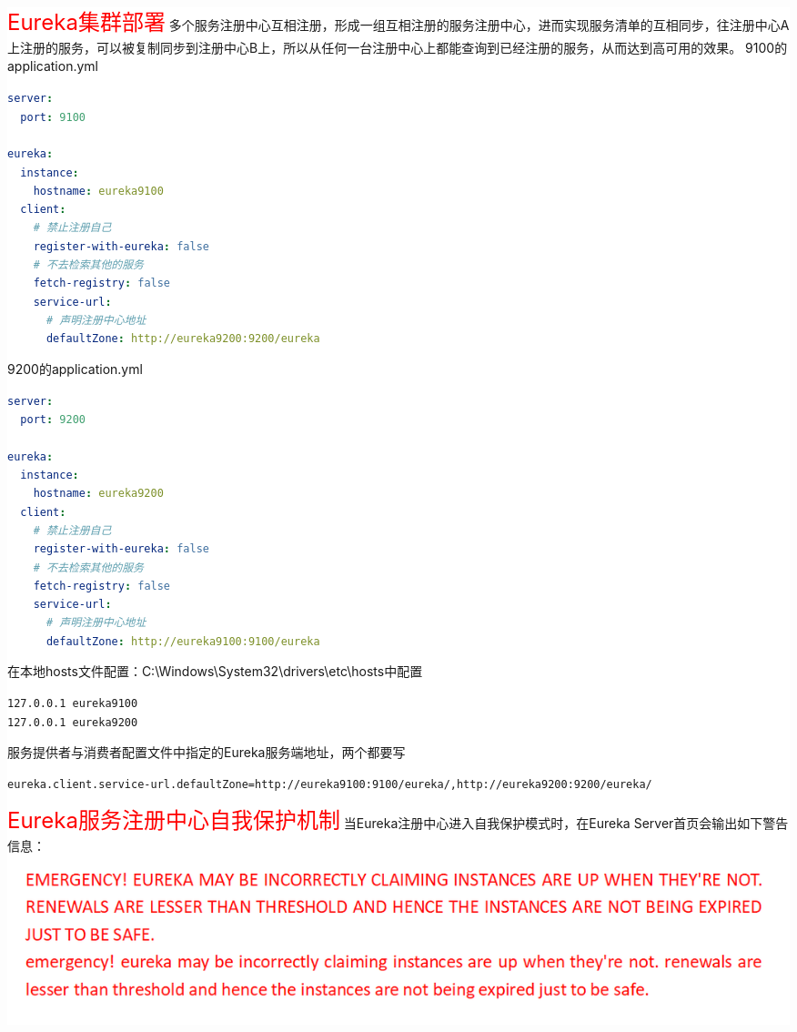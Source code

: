 <font color="red" size="5px">Eureka集群部署</font>
多个服务注册中心互相注册，形成一组互相注册的服务注册中心，进而实现服务清单的互相同步，往注册中心A上注册的服务，可以被复制同步到注册中心B上，所以从任何一台注册中心上都能查询到已经注册的服务，从而达到高可用的效果。
9100的application.yml

```yml
server:
  port: 9100

eureka:
  instance:
    hostname: eureka9100
  client:
    # 禁止注册自己
    register-with-eureka: false
    # 不去检索其他的服务
    fetch-registry: false
    service-url:
      # 声明注册中心地址
      defaultZone: http://eureka9200:9200/eureka
```
9200的application.yml
```yml
server:
  port: 9200

eureka:
  instance:
    hostname: eureka9200
  client:
    # 禁止注册自己
    register-with-eureka: false
    # 不去检索其他的服务
    fetch-registry: false
    service-url:
      # 声明注册中心地址
      defaultZone: http://eureka9100:9100/eureka
```
在本地hosts文件配置：C:\Windows\System32\drivers\etc\hosts中配置
```bash
127.0.0.1 eureka9100
127.0.0.1 eureka9200
```
服务提供者与消费者配置文件中指定的Eureka服务端地址，两个都要写
```bash
eureka.client.service-url.defaultZone=http://eureka9100:9100/eureka/,http://eureka9200:9200/eureka/
```
<font color="red" size="5px">Eureka服务注册中心自我保护机制</font>
当Eureka注册中心进入自我保护模式时，在Eureka Server首页会输出如下警告信息：

![在这里插入图片描述](java/2ee895a861974482affd532e832d9056.png)
